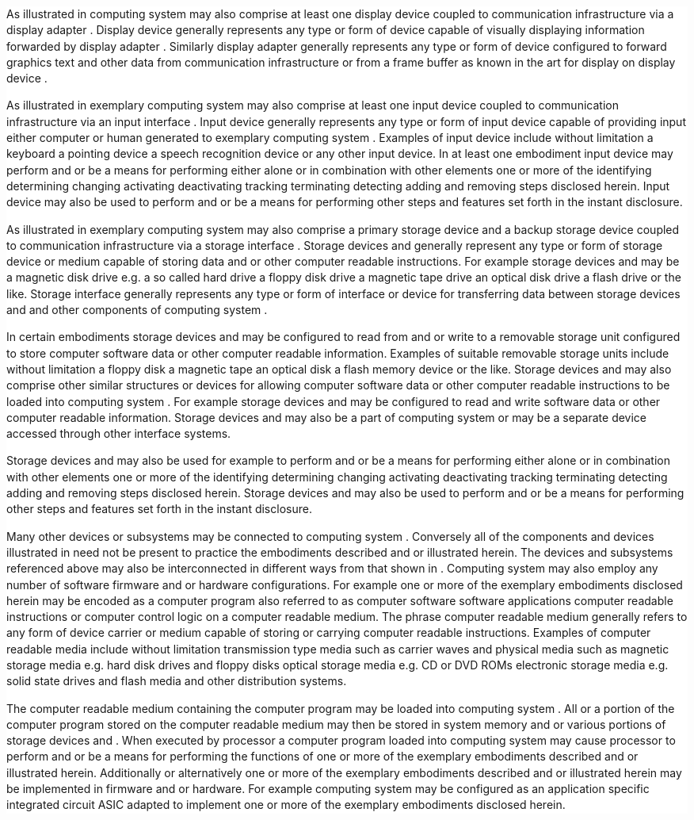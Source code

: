 As illustrated in computing system may also comprise at least one display device coupled to communication infrastructure via a display adapter . Display device generally represents any type or form of device capable of visually displaying information forwarded by display adapter . Similarly display adapter generally represents any type or form of device configured to forward graphics text and other data from communication infrastructure or from a frame buffer as known in the art for display on display device .

As illustrated in exemplary computing system may also comprise at least one input device coupled to communication infrastructure via an input interface . Input device generally represents any type or form of input device capable of providing input either computer or human generated to exemplary computing system . Examples of input device include without limitation a keyboard a pointing device a speech recognition device or any other input device. In at least one embodiment input device may perform and or be a means for performing either alone or in combination with other elements one or more of the identifying determining changing activating deactivating tracking terminating detecting adding and removing steps disclosed herein. Input device may also be used to perform and or be a means for performing other steps and features set forth in the instant disclosure.

As illustrated in exemplary computing system may also comprise a primary storage device and a backup storage device coupled to communication infrastructure via a storage interface . Storage devices and generally represent any type or form of storage device or medium capable of storing data and or other computer readable instructions. For example storage devices and may be a magnetic disk drive e.g. a so called hard drive a floppy disk drive a magnetic tape drive an optical disk drive a flash drive or the like. Storage interface generally represents any type or form of interface or device for transferring data between storage devices and and other components of computing system .

In certain embodiments storage devices and may be configured to read from and or write to a removable storage unit configured to store computer software data or other computer readable information. Examples of suitable removable storage units include without limitation a floppy disk a magnetic tape an optical disk a flash memory device or the like. Storage devices and may also comprise other similar structures or devices for allowing computer software data or other computer readable instructions to be loaded into computing system . For example storage devices and may be configured to read and write software data or other computer readable information. Storage devices and may also be a part of computing system or may be a separate device accessed through other interface systems.

Storage devices and may also be used for example to perform and or be a means for performing either alone or in combination with other elements one or more of the identifying determining changing activating deactivating tracking terminating detecting adding and removing steps disclosed herein. Storage devices and may also be used to perform and or be a means for performing other steps and features set forth in the instant disclosure.

Many other devices or subsystems may be connected to computing system . Conversely all of the components and devices illustrated in need not be present to practice the embodiments described and or illustrated herein. The devices and subsystems referenced above may also be interconnected in different ways from that shown in . Computing system may also employ any number of software firmware and or hardware configurations. For example one or more of the exemplary embodiments disclosed herein may be encoded as a computer program also referred to as computer software software applications computer readable instructions or computer control logic on a computer readable medium. The phrase computer readable medium generally refers to any form of device carrier or medium capable of storing or carrying computer readable instructions. Examples of computer readable media include without limitation transmission type media such as carrier waves and physical media such as magnetic storage media e.g. hard disk drives and floppy disks optical storage media e.g. CD or DVD ROMs electronic storage media e.g. solid state drives and flash media and other distribution systems.

The computer readable medium containing the computer program may be loaded into computing system . All or a portion of the computer program stored on the computer readable medium may then be stored in system memory and or various portions of storage devices and . When executed by processor a computer program loaded into computing system may cause processor to perform and or be a means for performing the functions of one or more of the exemplary embodiments described and or illustrated herein. Additionally or alternatively one or more of the exemplary embodiments described and or illustrated herein may be implemented in firmware and or hardware. For example computing system may be configured as an application specific integrated circuit ASIC adapted to implement one or more of the exemplary embodiments disclosed herein.
